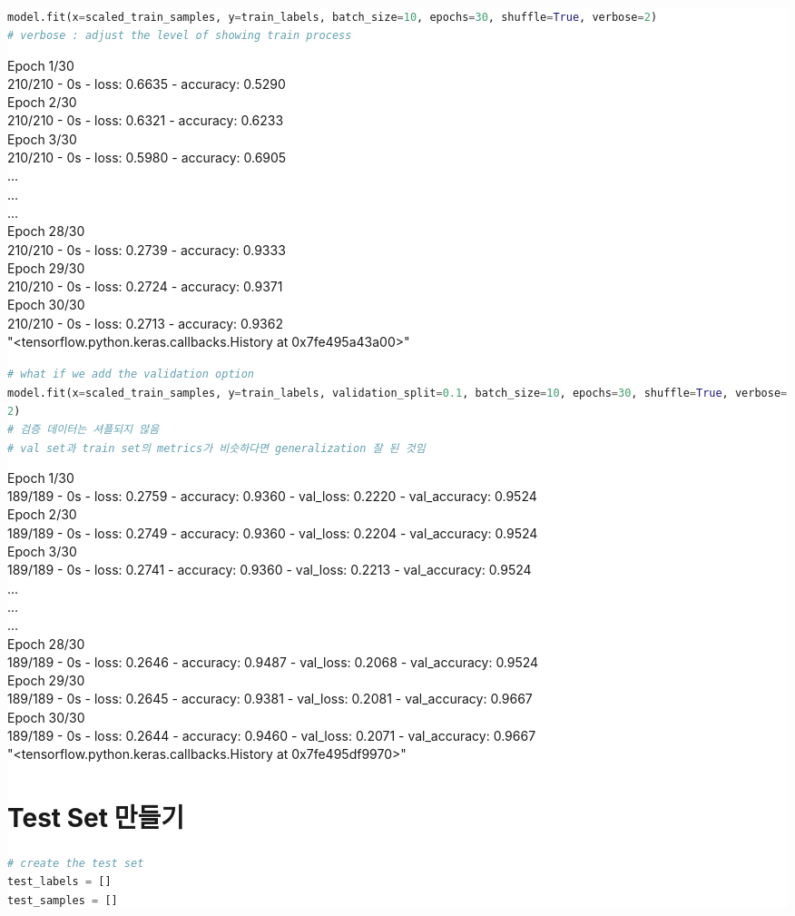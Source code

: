 ```python
model.fit(x=scaled_train_samples, y=train_labels, batch_size=10, epochs=30, shuffle=True, verbose=2)
# verbose : adjust the level of showing train process
```
>
Epoch 1/30  
210/210 - 0s - loss: 0.6635 - accuracy: 0.5290  
Epoch 2/30  
210/210 - 0s - loss: 0.6321 - accuracy: 0.6233  
Epoch 3/30  
210/210 - 0s - loss: 0.5980 - accuracy: 0.6905  
...  
...  
...  
Epoch 28/30  
210/210 - 0s - loss: 0.2739 - accuracy: 0.9333  
Epoch 29/30  
210/210 - 0s - loss: 0.2724 - accuracy: 0.9371  
Epoch 30/30  
210/210 - 0s - loss: 0.2713 - accuracy: 0.9362  
"<tensorflow.python.keras.callbacks.History at 0x7fe495a43a00>"
>  
  
```python
# what if we add the validation option
model.fit(x=scaled_train_samples, y=train_labels, validation_split=0.1, batch_size=10, epochs=30, shuffle=True, verbose=2)
# 검증 데이터는 셔플되지 않음
# val set과 train set의 metrics가 비슷하다면 generalization 잘 된 것임
```
>
Epoch 1/30  
189/189 - 0s - loss: 0.2759 - accuracy: 0.9360 - val_loss: 0.2220 - val_accuracy: 0.9524  
Epoch 2/30  
189/189 - 0s - loss: 0.2749 - accuracy: 0.9360 - val_loss: 0.2204 - val_accuracy: 0.9524  
Epoch 3/30  
189/189 - 0s - loss: 0.2741 - accuracy: 0.9360 - val_loss: 0.2213 - val_accuracy: 0.9524  
...  
...  
...  
Epoch 28/30  
189/189 - 0s - loss: 0.2646 - accuracy: 0.9487 - val_loss: 0.2068 - val_accuracy: 0.9524  
Epoch 29/30  
189/189 - 0s - loss: 0.2645 - accuracy: 0.9381 - val_loss: 0.2081 - val_accuracy: 0.9667  
Epoch 30/30  
189/189 - 0s - loss: 0.2644 - accuracy: 0.9460 - val_loss: 0.2071 - val_accuracy: 0.9667  
"<tensorflow.python.keras.callbacks.History at 0x7fe495df9970>"
>  
  
# Test Set 만들기  
```python
# create the test set
test_labels = []
test_samples = []
```
  